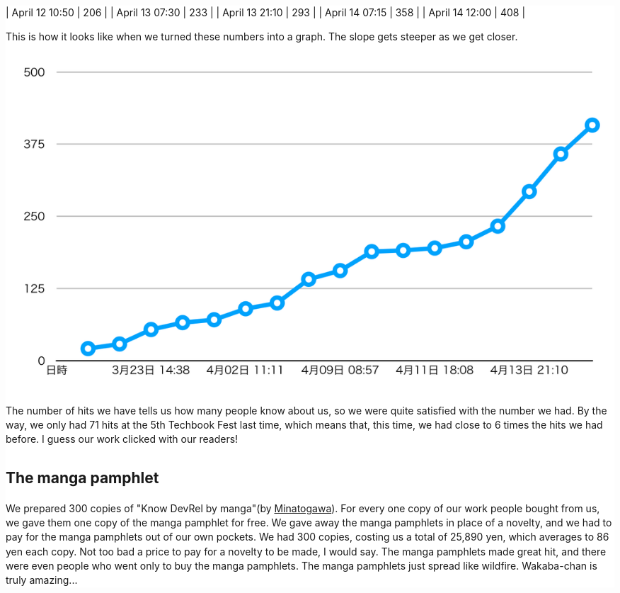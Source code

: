 | April 12 10:50 | 206 |
| April 13 07:30 | 233 |
| April 13 21:10 | 293 |
| April 14 07:15 | 358 |
| April 14 12:00 | 408 |

This is how it looks like when we turned these numbers into a graph. The slope gets steeper as we get closer. 

![](/images/articles/techbookfest6-5.png)

The number of hits we have tells us how many people know about us, so we were quite satisfied with the number we had. By the way, we only had 71 hits at the 5th Techbook Fest last time, which means that, this time, we had close to 6 times the hits we had before. I guess our work clicked with our readers!

## The manga pamphlet 

We prepared 300 copies of "Know DevRel by manga"(by [Minatogawa](https://twitter.com/llminatoll)). For every one copy of our work people bought from us, we gave them one copy of the manga pamphlet for free. We gave away the manga pamphlets in place of a novelty, and we had to pay for the manga pamphlets out of our own pockets. We had 300 copies, costing us a total of 25,890 yen, which averages to 86 yen each copy. Not too bad a price to pay for a novelty to be made, I would say. The manga pamphlets made great hit, and there were even people who went only to buy the manga pamphlets. The manga pamphlets just spread like wildfire. Wakaba-chan is truly amazing...
